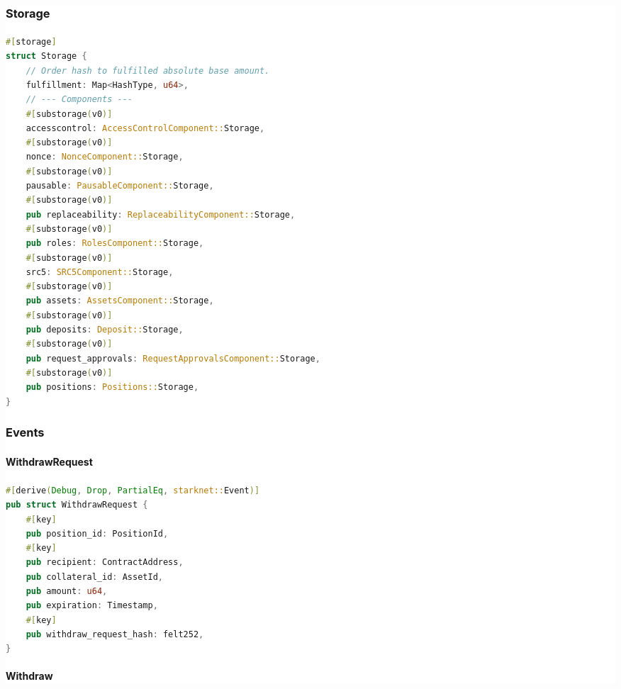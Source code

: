 ### Storage

```rust
#[storage]
struct Storage {
    // Order hash to fulfilled absolute base amount.
    fulfillment: Map<HashType, u64>,
    // --- Components ---
    #[substorage(v0)]
    accesscontrol: AccessControlComponent::Storage,
    #[substorage(v0)]
    nonce: NonceComponent::Storage,
    #[substorage(v0)]
    pausable: PausableComponent::Storage,
    #[substorage(v0)]
    pub replaceability: ReplaceabilityComponent::Storage,
    #[substorage(v0)]
    pub roles: RolesComponent::Storage,
    #[substorage(v0)]
    src5: SRC5Component::Storage,
    #[substorage(v0)]
    pub assets: AssetsComponent::Storage,
    #[substorage(v0)]
    pub deposits: Deposit::Storage,
    #[substorage(v0)]
    pub request_approvals: RequestApprovalsComponent::Storage,
    #[substorage(v0)]
    pub positions: Positions::Storage,
}
```

### Events

#### WithdrawRequest

```rust
#[derive(Debug, Drop, PartialEq, starknet::Event)]
pub struct WithdrawRequest {
    #[key]
    pub position_id: PositionId,
    #[key]
    pub recipient: ContractAddress,
    pub collateral_id: AssetId,
    pub amount: u64,
    pub expiration: Timestamp,
    #[key]
    pub withdraw_request_hash: felt252,
}
```

#### Withdraw
